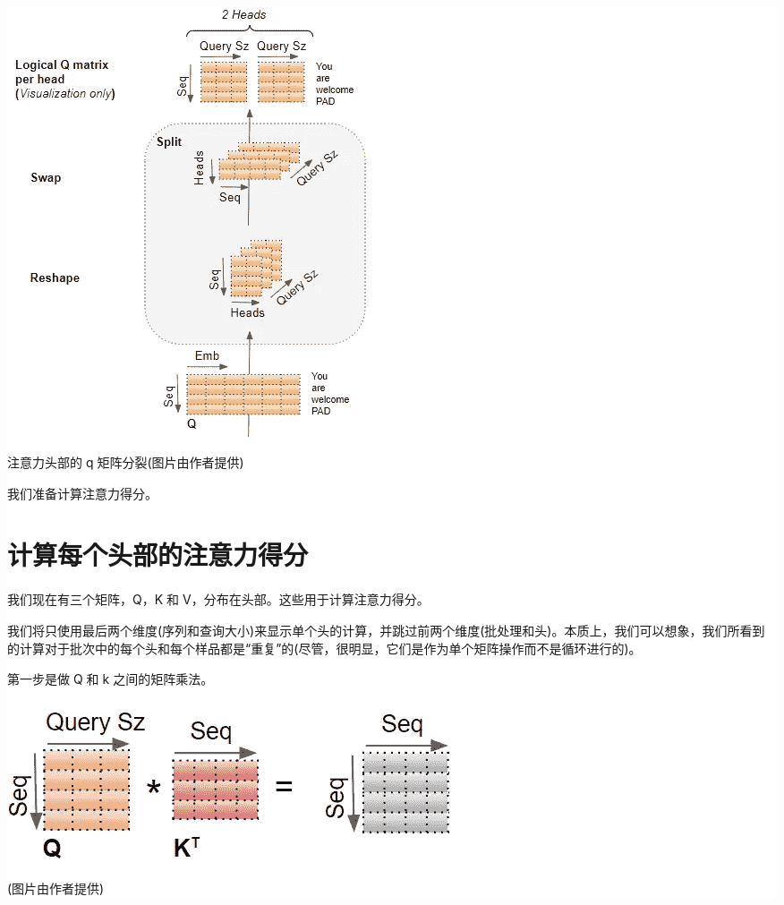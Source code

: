 ![](img/96c06540b08be3c00c1ba77a9d4292cb.png)

注意力头部的 q 矩阵分裂(图片由作者提供)

我们准备计算注意力得分。

# 计算每个头部的注意力得分

我们现在有三个矩阵，Q，K 和 V，分布在头部。这些用于计算注意力得分。

我们将只使用最后两个维度(序列和查询大小)来显示单个头的计算，并跳过前两个维度(批处理和头)。本质上，我们可以想象，我们所看到的计算对于批次中的每个头和每个样品都是“重复”的(尽管，很明显，它们是作为单个矩阵操作而不是循环进行的)。

第一步是做 Q 和 k 之间的矩阵乘法。

![](img/84f4b70b26d36b9f166f116165bfaee2.png)

(图片由作者提供)
